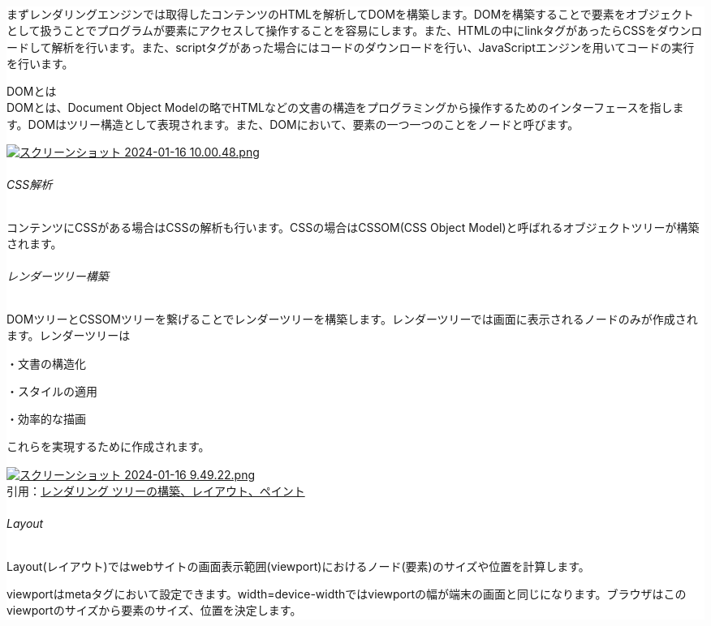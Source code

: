 まずレンダリングエンジンでは取得したコンテンツのHTMLを解析してDOMを構築します。DOMを構築することで要素をオブジェクトとして扱うことでプログラムが要素にアクセスして操作することを容易にします。また、HTMLの中にlinkタグがあったらCSSをダウンロードして解析を行います。また、scriptタグがあった場合にはコードのダウンロードを行い、JavaScriptエンジンを用いてコードの実行を行います。

DOMとは  
DOMとは、Document Object Modelの略でHTMLなどの文書の構造をプログラミングから操作するためのインターフェースを指します。DOMはツリー構造として表現されます。また、DOMにおいて、要素の一つ一つのことをノードと呼びます。

[![スクリーンショット 2024-01-16 10.00.48.png](%E3%81%82%E3%81%AA%E3%81%9F%E3%81%AF%E3%83%96%E3%83%A9%E3%82%A6%E3%82%B6%E3%81%AB%E3%81%A4%E3%81%84%E3%81%A6%E3%81%A9%E3%81%93%E3%81%BE%E3%81%A7%E8%AA%AC%E6%98%8E%E3%81%A7%E3%81%8D%E3%81%BE%E3%81%99%E3%81%8B%EF%BC%9F%20%E6%96%B0%E4%BA%BA%E3%83%97%E3%83%AD%E3%82%B0%E3%83%A9%E3%83%9E%E5%BF%9C%E6%8F%B4%20-%20Qiita/https%253A%252F%252Fqiita-image-store.s3.ap-northeast-1.amazonaws.com%252F0%252F3125904%252Fccff7a60-044d-6604-7f13-e4e3721ee7b9.png)](https://camo.qiitausercontent.com/562d33e7d9320e183f50ccce083a37fd7ecd3b11/68747470733a2f2f71696974612d696d6167652d73746f72652e73332e61702d6e6f727468656173742d312e616d617a6f6e6177732e636f6d2f302f333132353930342f63636666376136302d303434642d363630342d376631332d6534653337323165653762392e706e67)

###### [](https://qiita.com/S4nTo/items/cb9e486749516034d1bd?utm_campaign=popular_items&utm_medium=feed&utm_source=popular_items#css%E8%A7%A3%E6%9E%90)CSS解析

コンテンツにCSSがある場合はCSSの解析も行います。CSSの場合はCSSOM(CSS Object Model)と呼ばれるオブジェクトツリーが構築されます。

###### [](https://qiita.com/S4nTo/items/cb9e486749516034d1bd?utm_campaign=popular_items&utm_medium=feed&utm_source=popular_items#%E3%83%AC%E3%83%B3%E3%83%80%E3%83%BC%E3%83%84%E3%83%AA%E3%83%BC%E6%A7%8B%E7%AF%89)レンダーツリー構築

DOMツリーとCSSOMツリーを繋げることでレンダーツリーを構築します。レンダーツリーでは画面に表示されるノードのみが作成されます。レンダーツリーは

・文書の構造化

・スタイルの適用

・効率的な描画

これらを実現するために作成されます。

[![スクリーンショット 2024-01-16 9.49.22.png](%E3%81%82%E3%81%AA%E3%81%9F%E3%81%AF%E3%83%96%E3%83%A9%E3%82%A6%E3%82%B6%E3%81%AB%E3%81%A4%E3%81%84%E3%81%A6%E3%81%A9%E3%81%93%E3%81%BE%E3%81%A7%E8%AA%AC%E6%98%8E%E3%81%A7%E3%81%8D%E3%81%BE%E3%81%99%E3%81%8B%EF%BC%9F%20%E6%96%B0%E4%BA%BA%E3%83%97%E3%83%AD%E3%82%B0%E3%83%A9%E3%83%9E%E5%BF%9C%E6%8F%B4%20-%20Qiita/https%253A%252F%252Fqiita-image-store.s3.ap-northeast-1.amazonaws.com%252F0%252F3125904%252F360bb8f4-e0f2-a332-7d37-b2874112de9f.png)](https://camo.qiitausercontent.com/debfff592c799ee8447215e6b0600893a5696263/68747470733a2f2f71696974612d696d6167652d73746f72652e73332e61702d6e6f727468656173742d312e616d617a6f6e6177732e636f6d2f302f333132353930342f33363062623866342d653066322d613333322d376433372d6232383734313132646539662e706e67)  
引用：[レンダリング ツリーの構築、レイアウト、ペイント](https://web.dev/articles/critical-rendering-path/render-tree-construction?hl=ja)

###### [](https://qiita.com/S4nTo/items/cb9e486749516034d1bd?utm_campaign=popular_items&utm_medium=feed&utm_source=popular_items#layout)Layout

Layout(レイアウト)ではwebサイトの画面表示範囲(viewport)におけるノード(要素)のサイズや位置を計算します。

viewportはmetaタグにおいて設定できます。width=device-widthではviewportの幅が端末の画面と同じになります。ブラウザはこのviewportのサイズから要素のサイズ、位置を決定します。
